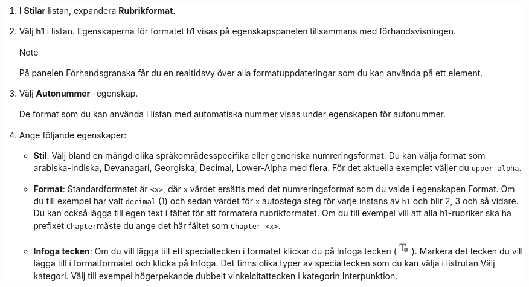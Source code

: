 1. I **Stilar** listan, expandera **Rubrikformat**.

1. Välj **h1** i listan.
Egenskaperna för formatet h1 visas på egenskapspanelen tillsammans med förhandsvisningen.

   >[!NOTE]
   >
   >På panelen Förhandsgranska får du en realtidsvy över alla formatuppdateringar som du kan använda på ett element.

1. Välj **Autonummer** -egenskap.

   De format som du kan använda i listan med automatiska nummer visas under egenskapen för autonummer.

1. Ange följande egenskaper:
   * **Stil**: Välj bland en mängd olika språkområdesspecifika eller generiska numreringsformat. Du kan välja format som arabiska-indiska, Devanagari, Georgiska, Decimal, Lower-Alpha med flera. För det aktuella exemplet väljer du `upper-alpha`.

   * **Format**: Standardformatet är `<x>`, där `x` värdet ersätts med det numreringsformat som du valde i egenskapen Format. Om du till exempel har valt `decimal` (1) och sedan värdet för `x` autostega steg för varje instans av `h1` och blir 2, 3 och så vidare. Du kan också lägga till egen text i fältet för att formatera rubrikformatet. Om du till exempel vill att alla h1-rubriker ska ha prefixet `Chapter`måste du ange det här fältet som `Chapter <x>`.

   * **Infoga tecken**: Om du vill lägga till ett specialtecken i formatet klickar du på Infoga tecken (<img src="./assets/insert-chars.png" width="25">). Markera det tecken du vill lägga till i formatformatet och klicka på Infoga. Det finns olika typer av specialtecken som du kan välja i listrutan Välj kategori. Välj till exempel högerpekande dubbelt vinkelcitattecken i kategorin Interpunktion.
